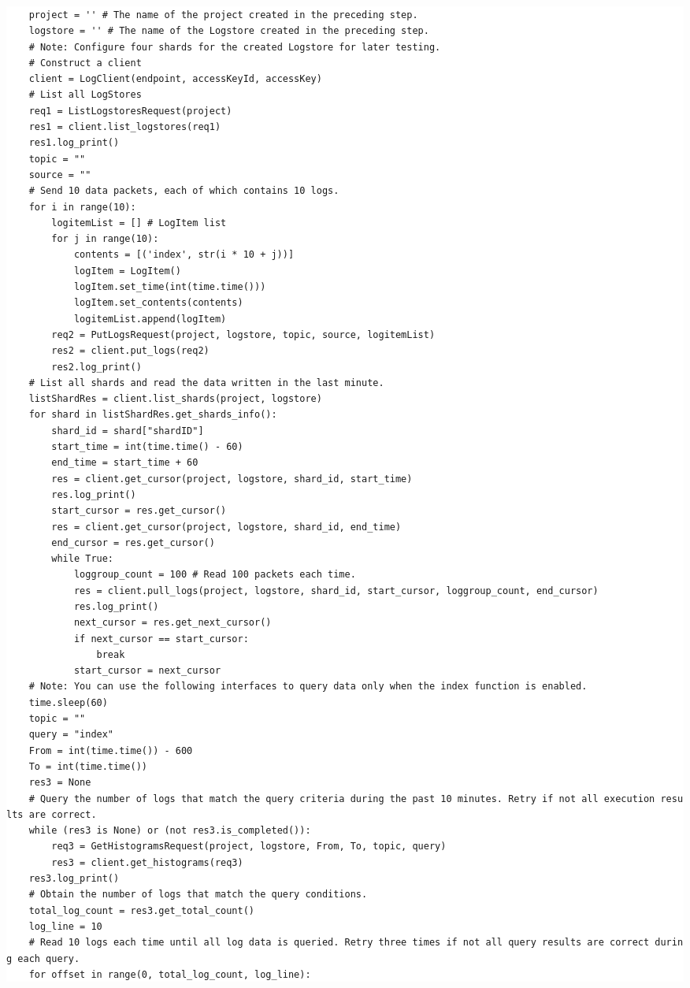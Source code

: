 ```
    project = '' # The name of the project created in the preceding step.
    logstore = '' # The name of the Logstore created in the preceding step.
    # Note: Configure four shards for the created Logstore for later testing.
    # Construct a client
    client = LogClient(endpoint, accessKeyId, accessKey)
    # List all LogStores
    req1 = ListLogstoresRequest(project)
    res1 = client.list_logstores(req1)
    res1.log_print()
    topic = ""
    source = ""
    # Send 10 data packets, each of which contains 10 logs.
    for i in range(10):
        logitemList = [] # LogItem list
        for j in range(10):
            contents = [('index', str(i * 10 + j))]
            logItem = LogItem()
            logItem.set_time(int(time.time()))
            logItem.set_contents(contents)
            logitemList.append(logItem)
        req2 = PutLogsRequest(project, logstore, topic, source, logitemList)
        res2 = client.put_logs(req2)
        res2.log_print()
    # List all shards and read the data written in the last minute.
    listShardRes = client.list_shards(project, logstore)
    for shard in listShardRes.get_shards_info():
        shard_id = shard["shardID"]
        start_time = int(time.time() - 60)
        end_time = start_time + 60
        res = client.get_cursor(project, logstore, shard_id, start_time)
        res.log_print()
        start_cursor = res.get_cursor()
        res = client.get_cursor(project, logstore, shard_id, end_time)
        end_cursor = res.get_cursor()
        while True:
            loggroup_count = 100 # Read 100 packets each time.
            res = client.pull_logs(project, logstore, shard_id, start_cursor, loggroup_count, end_cursor)
            res.log_print()
            next_cursor = res.get_next_cursor()
            if next_cursor == start_cursor:
                break
            start_cursor = next_cursor
    # Note: You can use the following interfaces to query data only when the index function is enabled.
    time.sleep(60)
    topic = ""
    query = "index"
    From = int(time.time()) - 600
    To = int(time.time())
    res3 = None
    # Query the number of logs that match the query criteria during the past 10 minutes. Retry if not all execution results are correct.
    while (res3 is None) or (not res3.is_completed()):
        req3 = GetHistogramsRequest(project, logstore, From, To, topic, query)
        res3 = client.get_histograms(req3)
    res3.log_print()
    # Obtain the number of logs that match the query conditions.
    total_log_count = res3.get_total_count()
    log_line = 10
    # Read 10 logs each time until all log data is queried. Retry three times if not all query results are correct during each query.
    for offset in range(0, total_log_count, log_line):
```
